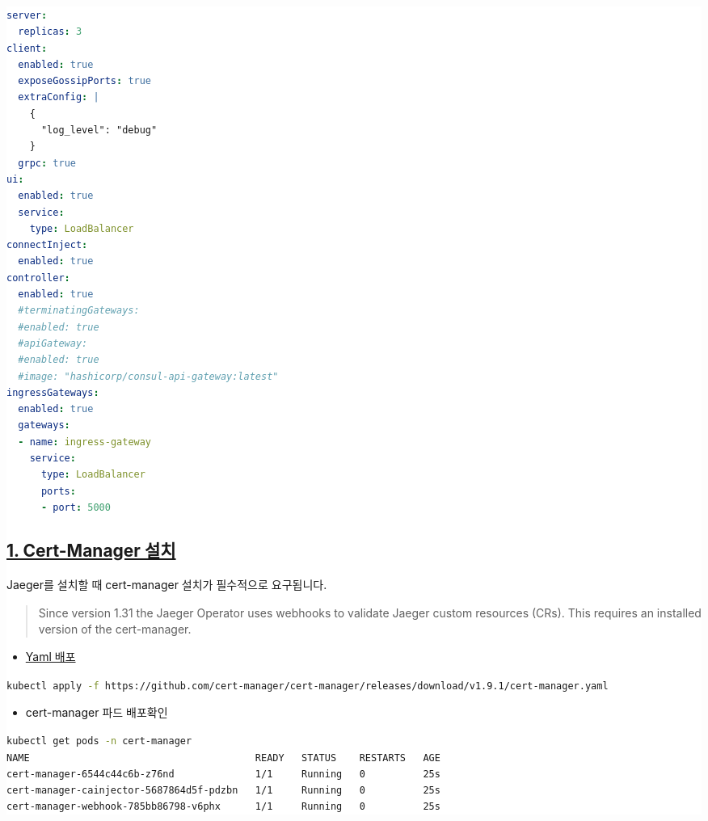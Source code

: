```yaml
server:
  replicas: 3
client:
  enabled: true
  exposeGossipPorts: true
  extraConfig: |
    {
      "log_level": "debug"
    }
  grpc: true
ui:
  enabled: true
  service:
    type: LoadBalancer
connectInject:
  enabled: true
controller:
  enabled: true
  #terminatingGateways:
  #enabled: true
  #apiGateway:
  #enabled: true
  #image: "hashicorp/consul-api-gateway:latest"
ingressGateways:
  enabled: true
  gateways:
  - name: ingress-gateway
    service:
      type: LoadBalancer
      ports:
      - port: 5000
```

## [1. Cert-Manager 설치](https://cert-manager.io/docs/installation/)

Jaeger를 설치할 때 cert-manager 설치가 필수적으로 요구됩니다.
> Since version 1.31 the Jaeger Operator uses webhooks to validate Jaeger custom resources (CRs). This requires an installed version of the cert-manager.

- [Yaml 배포](https://cert-manager.io/docs/installation/#default-static-install)

```bash
kubectl apply -f https://github.com/cert-manager/cert-manager/releases/download/v1.9.1/cert-manager.yaml
```

- cert-manager 파드 배포확인

```bash
kubectl get pods -n cert-manager
NAME                                       READY   STATUS    RESTARTS   AGE
cert-manager-6544c44c6b-z76nd              1/1     Running   0          25s
cert-manager-cainjector-5687864d5f-pdzbn   1/1     Running   0          25s
cert-manager-webhook-785bb86798-v6phx      1/1     Running   0          25s
```
